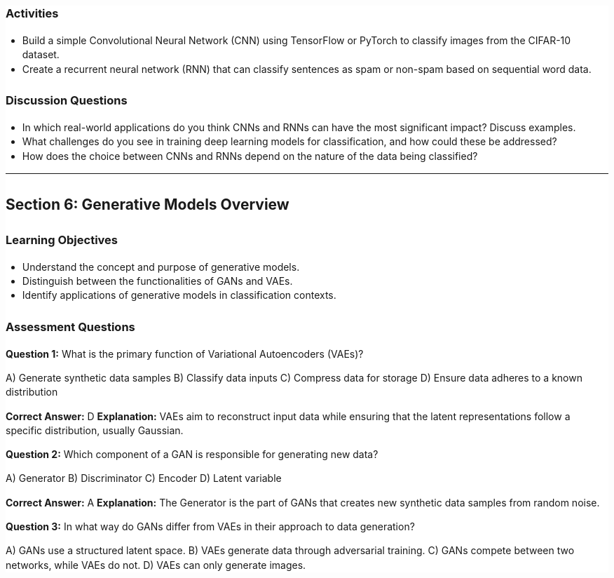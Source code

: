 ### Activities
- Build a simple Convolutional Neural Network (CNN) using TensorFlow or PyTorch to classify images from the CIFAR-10 dataset.
- Create a recurrent neural network (RNN) that can classify sentences as spam or non-spam based on sequential word data.

### Discussion Questions
- In which real-world applications do you think CNNs and RNNs can have the most significant impact? Discuss examples.
- What challenges do you see in training deep learning models for classification, and how could these be addressed?
- How does the choice between CNNs and RNNs depend on the nature of the data being classified?

---

## Section 6: Generative Models Overview

### Learning Objectives
- Understand the concept and purpose of generative models.
- Distinguish between the functionalities of GANs and VAEs.
- Identify applications of generative models in classification contexts.

### Assessment Questions

**Question 1:** What is the primary function of Variational Autoencoders (VAEs)?

  A) Generate synthetic data samples
  B) Classify data inputs
  C) Compress data for storage
  D) Ensure data adheres to a known distribution

**Correct Answer:** D
**Explanation:** VAEs aim to reconstruct input data while ensuring that the latent representations follow a specific distribution, usually Gaussian.

**Question 2:** Which component of a GAN is responsible for generating new data?

  A) Generator
  B) Discriminator
  C) Encoder
  D) Latent variable

**Correct Answer:** A
**Explanation:** The Generator is the part of GANs that creates new synthetic data samples from random noise.

**Question 3:** In what way do GANs differ from VAEs in their approach to data generation?

  A) GANs use a structured latent space.
  B) VAEs generate data through adversarial training.
  C) GANs compete between two networks, while VAEs do not.
  D) VAEs can only generate images.
